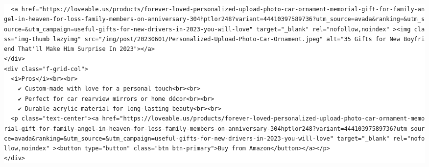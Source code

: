       <a href="https://loveable.us/products/forever-loved-personalized-upload-photo-car-ornament-memorial-gift-for-family-angel-in-heaven-for-loss-family-members-on-anniversary-304hptlor248?variant=44410397589736?utm_source=avada&ranking=&utm_source=&utm_campaign=useful-gifts-for-new-drivers-in-2023-you-will-love" target="_blank" rel="nofollow,noindex" ><img class="img-thumb lazyimg" src="/img/post/20230601/Personalized-Upload-Photo-Car-Ornament.jpeg" alt="35 Gifts for New Boyfriend That'll Make Him Surprise In 2023"></a>
    </div>
    <div class="f-grid-col">
      <i>Pros</i><br><br>
		✔️ Custom-made with love for a personal touch<br><br>
		✔️ Perfect for car rearview mirrors or home décor<br><br>
		✔️ Durable acrylic material for long-lasting beauty<br><br>
      <p class="text-center"><a href="https://loveable.us/products/forever-loved-personalized-upload-photo-car-ornament-memorial-gift-for-family-angel-in-heaven-for-loss-family-members-on-anniversary-304hptlor248?variant=44410397589736?utm_source=avada&ranking=&utm_source=&utm_campaign=useful-gifts-for-new-drivers-in-2023-you-will-love" target="_blank" rel="nofollow,noindex" ><button type="button" class="btn btn-primary">Buy from Amazon</button></a></p>
    </div>
</div>
